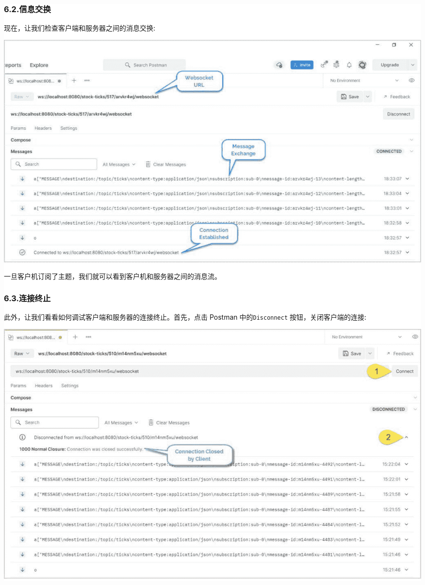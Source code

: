 ### 6.2.信息交换

现在，让我们检查客户端和服务器之间的消息交换:

[![Postman Message Exchange](img/00023fc716f7fed1434a42b76f568c0d.png)](/web/20220801150137/https://www.baeldung.com/wp-content/uploads/2021/11/postman4.jpg)

一旦客户机订阅了主题，我们就可以看到客户机和服务器之间的消息流。

### 6.3.连接终止

此外，让我们看看如何调试客户端和服务器的连接终止。首先，点击 Postman 中的`Disconnect` 按钮，关闭客户端的连接:

[![Postman Client Close](img/e82eb148b4dd7fbccd6af394f2bbf487.png)](/web/20220801150137/https://www.baeldung.com/wp-content/uploads/2021/11/postman5-1.jpg)
